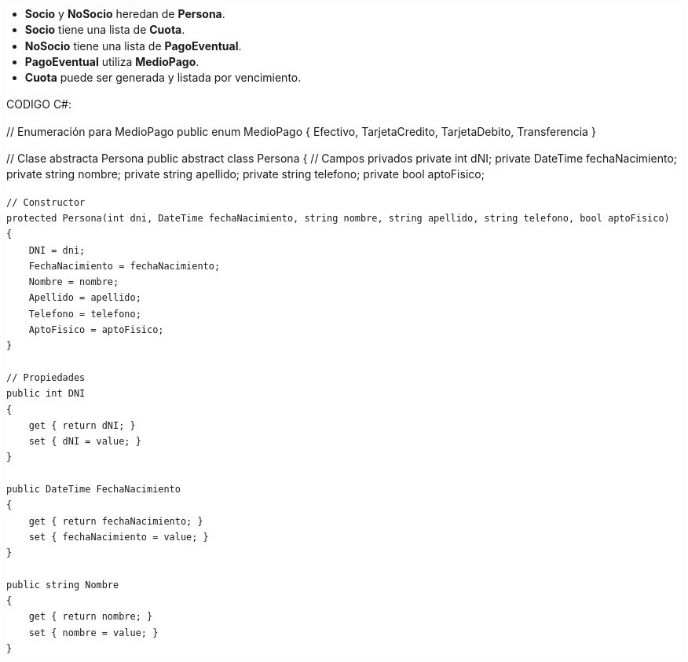 - **Socio** y **NoSocio** heredan de **Persona**.
- **Socio** tiene una lista de **Cuota**.
- **NoSocio** tiene una lista de **PagoEventual**.
- **PagoEventual** utiliza **MedioPago**.
- **Cuota** puede ser generada y listada por vencimiento.


CODIGO C#:

// Enumeración para MedioPago
public enum MedioPago
{
    Efectivo,
    TarjetaCredito,
    TarjetaDebito,
    Transferencia
}

// Clase abstracta Persona
public abstract class Persona
{
    // Campos privados
    private int dNI;
    private DateTime fechaNacimiento;
    private string nombre;
    private string apellido;
    private string telefono;
    private bool aptoFisico;

    // Constructor
    protected Persona(int dni, DateTime fechaNacimiento, string nombre, string apellido, string telefono, bool aptoFisico)
    {
        DNI = dni;
        FechaNacimiento = fechaNacimiento;
        Nombre = nombre;
        Apellido = apellido;
        Telefono = telefono;
        AptoFisico = aptoFisico;
    }

    // Propiedades
    public int DNI
    {
        get { return dNI; }
        set { dNI = value; }
    }

    public DateTime FechaNacimiento
    {
        get { return fechaNacimiento; }
        set { fechaNacimiento = value; }
    }

    public string Nombre
    {
        get { return nombre; }
        set { nombre = value; }
    }
